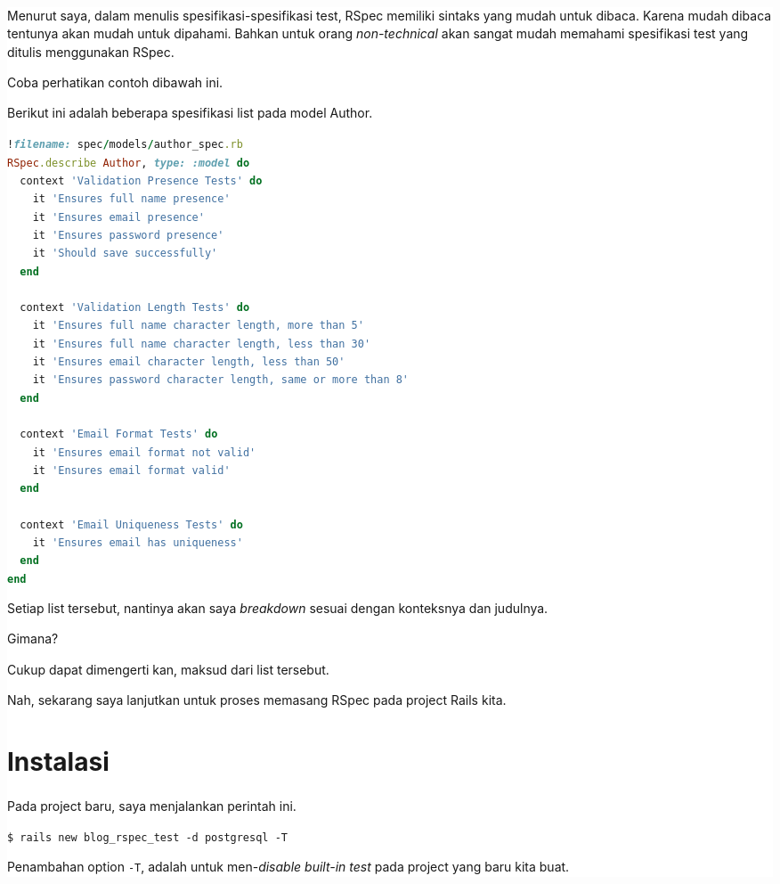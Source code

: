 Menurut saya, dalam menulis spesifikasi-spesifikasi test, RSpec memiliki sintaks yang mudah untuk dibaca. Karena mudah dibaca tentunya akan mudah untuk dipahami. Bahkan untuk orang *non-technical* akan sangat mudah memahami spesifikasi test yang ditulis menggunakan RSpec.

Coba perhatikan contoh dibawah ini.

Berikut ini adalah beberapa spesifikasi list pada model Author.

```ruby
!filename: spec/models/author_spec.rb
RSpec.describe Author, type: :model do
  context 'Validation Presence Tests' do
    it 'Ensures full name presence'
    it 'Ensures email presence'
    it 'Ensures password presence'
    it 'Should save successfully'
  end

  context 'Validation Length Tests' do
    it 'Ensures full name character length, more than 5'
    it 'Ensures full name character length, less than 30'
    it 'Ensures email character length, less than 50'
    it 'Ensures password character length, same or more than 8'
  end

  context 'Email Format Tests' do
    it 'Ensures email format not valid'
    it 'Ensures email format valid'
  end

  context 'Email Uniqueness Tests' do
    it 'Ensures email has uniqueness'
  end
end
```

Setiap list tersebut, nantinya akan saya *breakdown* sesuai dengan konteksnya dan judulnya.

Gimana?

Cukup dapat dimengerti kan, maksud dari list tersebut.

Nah, sekarang saya lanjutkan untuk proses memasang RSpec pada project Rails kita.


# Instalasi

Pada project baru, saya menjalankan perintah ini.

```
$ rails new blog_rspec_test -d postgresql -T
```

Penambahan option `-T`, adalah untuk men-*disable* *built-in test* pada project yang baru kita buat.
